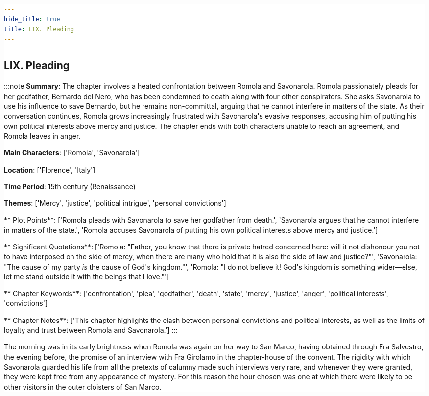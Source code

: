 ```yaml
---
hide_title: true
title: LIX. Pleading
---
```

## LIX. Pleading
:::note
**Summary**:
The chapter involves a heated confrontation between Romola and Savonarola. Romola passionately pleads for her godfather, Bernardo del Nero, who has been condemned to death along with four other conspirators. She asks Savonarola to use his influence to save Bernardo, but he remains non-committal, arguing that he cannot interfere in matters of the state. As their conversation continues, Romola grows increasingly frustrated with Savonarola's evasive responses, accusing him of putting his own political interests above mercy and justice. The chapter ends with both characters unable to reach an agreement, and Romola leaves in anger.

**Main Characters**:
['Romola', 'Savonarola']

**Location**:
['Florence', 'Italy']

**Time Period**:
15th century (Renaissance)

**Themes**:
['Mercy', 'justice', 'political intrigue', 'personal convictions']

** Plot Points**:
['Romola pleads with Savonarola to save her godfather from death.', 'Savonarola argues that he cannot interfere in matters of the state.', 'Romola accuses Savonarola of putting his own political interests above mercy and justice.']

** Significant Quotations**:
['Romola: "Father, you know that there is private hatred concerned here: will it not dishonour you not to have interposed on the side of mercy, when there are many who hold that it is also the side of law and justice?"', 'Savonarola: "The cause of my party _is_ the cause of God\'s kingdom."', 'Romola: "I do not believe it! God\'s kingdom is something wider—else, let me stand outside it with the beings that I love."']

** Chapter Keywords**:
['confrontation', 'plea', 'godfather', 'death', 'state', 'mercy', 'justice', 'anger', 'political interests', 'convictions']

** Chapter Notes**:
['This chapter highlights the clash between personal convictions and political interests, as well as the limits of loyalty and trust between Romola and Savonarola.']
:::


The morning was in its early brightness when Romola was again on her way to San Marco, having obtained through Fra Salvestro, the evening before, the promise of an interview with Fra Girolamo in the chapter-house of the convent. The rigidity with which Savonarola guarded his life from all the pretexts of calumny made such interviews very rare, and whenever they were granted, they were kept free from any appearance of mystery. For this reason the hour chosen was one at which there were likely to be other visitors in the outer cloisters of San Marco. 
